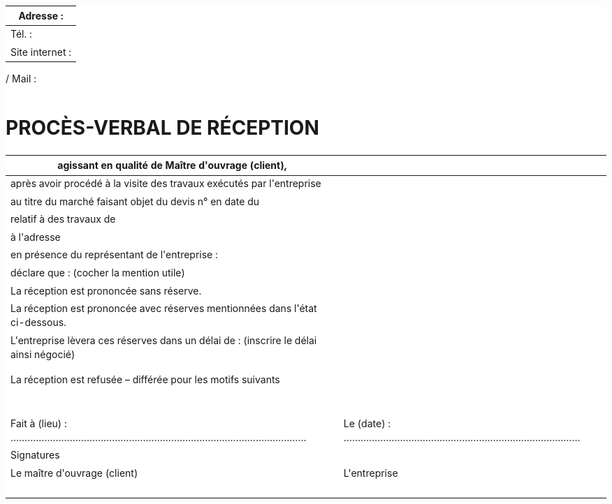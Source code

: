 | Adresse :       |
|-----------------|
| Tél. :          |
| Site internet : |

/ Mail :

# PROCÈS-VERBAL DE RÉCEPTION

| agissant en qualité de Maître d'ouvrage (client),                                     |                                          |  |
|---------------------------------------------------------------------------------------|------------------------------------------|--|
| après avoir procédé à la visite des travaux exécutés par l'entreprise<br>             |                                          |  |
| au titre du marché faisant objet du devis n° en date du                               |                                          |  |
| relatif à des travaux de                                                              |                                          |  |
| à l'adresse                                                                           |                                          |  |
| en présence du représentant de l'entreprise :                                         |                                          |  |
| déclare que : (cocher la mention utile)                                               |                                          |  |
| La réception est prononcée sans réserve.                                              |                                          |  |
| La réception est prononcée avec réserves mentionnées dans l'état ci-dessous.          |                                          |  |
| L'entreprise lèvera ces réserves dans un délai de : (inscrire le délai ainsi négocié) |                                          |  |
|                                                                                       |                                          |  |
|                                                                                       |                                          |  |
| La réception est refusée – différée pour les motifs suivants                          |                                          |  |
|                                                                                       |                                          |  |
|                                                                                       |                                          |  |
|                                                                                       |                                          |  |
|                                                                                       |                                          |  |
|                                                                                       |                                          |  |
|                                                                                       |                                          |  |
|                                                                                       |                                          |  |
| Fait à (lieu) : ……………………………………………………………………………………………                                   | Le (date) : ………………………………………………………………………… |  |
| Signatures                                                                            |                                          |  |
| Le maître d'ouvrage (client)                                                          | L'entreprise                             |  |
|                                                                                       |                                          |  |
|                                                                                       |                                          |  |
|                                                                                       |                                          |  |
|                                                                                       |                                          |  |
